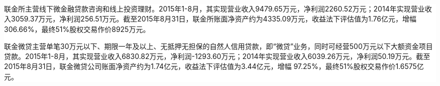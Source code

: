 























    
联金所主营线下微金融贷款咨询和线上投资理财。2015年1-8月，其实现营业收入9479.65万元，净利润2260.52万元；2014年实现营业收入3059.37万元，净利润256.51万元。截至2015年8月31日，联金所账面净资产约为4335.09万元，收益法下评估值为1.76亿元，增幅306.66%，最终51%股权交易作价8925万元。






























    
联金微贷主营单笔30万元以下、期限一年及以上、无抵押无担保的自然人信用贷款，即“微贷”业务，同时可经营500万元以下大额资金项目贷款。2015年1-8月，其实现营业收入6830.82万元，净利润-1293.60万元；2014年实现营业收入6039.26万元，净利润50.19万元。截至2015年8月31日，联金微贷公司账面净资产约为1.74亿元，收益法下评估值为3.44亿元，增幅 97.25%，最终51%股权交易作价1.6575亿元。


























